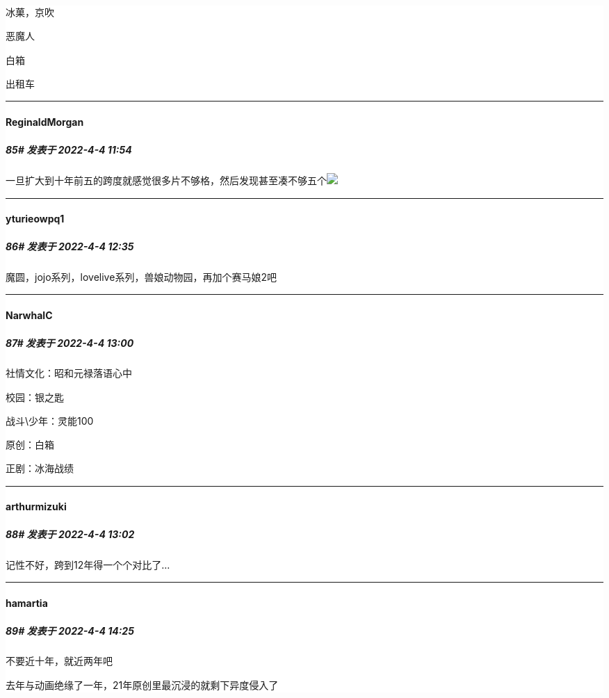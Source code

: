 冰菓，京吹

恶魔人

白箱

出租车

*****

####  ReginaldMorgan  
##### 85#       发表于 2022-4-4 11:54

一旦扩大到十年前五的跨度就感觉很多片不够格，然后发现甚至凑不够五个<img src="https://static.saraba1st.com/image/smiley/face2017/068.png" referrerpolicy="no-referrer">



*****

####  yturieowpq1  
##### 86#       发表于 2022-4-4 12:35

魔圆，jojo系列，lovelive系列，兽娘动物园，再加个赛马娘2吧



*****

####  NarwhalC  
##### 87#       发表于 2022-4-4 13:00

社情文化：昭和元禄落语心中

校园：银之匙

战斗\少年：灵能100

原创：白箱

正剧：冰海战绩



*****

####  arthurmizuki  
##### 88#       发表于 2022-4-4 13:02

记性不好，跨到12年得一个个对比了...



*****

####  hamartia  
##### 89#       发表于 2022-4-4 14:25

不要近十年，就近两年吧

去年与动画绝缘了一年，21年原创里最沉浸的就剩下异度侵入了
